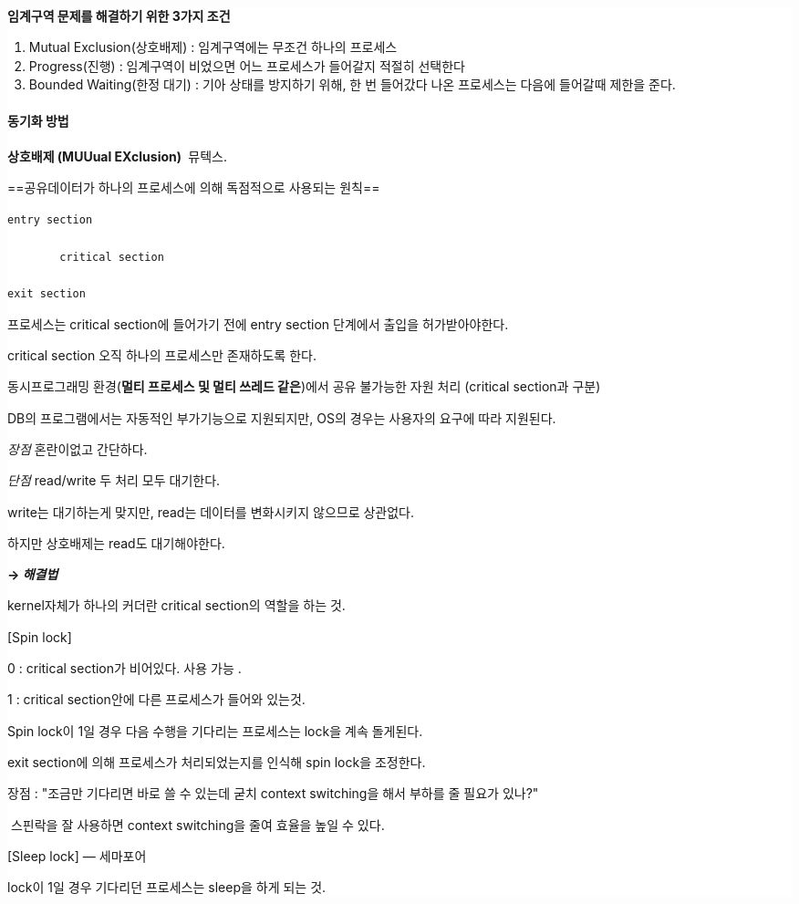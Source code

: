 

<b>임계구역 문제를 해결하기 위한 3가지 조건</b>

1. Mutual Exclusion(상호배제) : 임계구역에는 무조건 하나의 프로세스 
2. Progress(진행) : 임계구역이 비었으면 어느 프로세스가 들어갈지 적절히 선택한다
3. Bounded Waiting(한정 대기) : 기아 상태를 방지하기 위해, 한 번 들어갔다 나온 프로세스는 다음에 들어갈때 제한을 준다.



#### 동기화 방법



<b>상호배제 (MUUual EXclusion) </b> 뮤텍스. 

==공유데이터가 하나의 프로세스에 의해 독점적으로 사용되는 원칙==

~~~
entry section
		
		critical section
		
exit section
~~~

프로세스는 critical section에 들어가기 전에 entry section 단계에서 출입을 허가받아야한다. 

critical section 오직 하나의 프로세스만 존재하도록 한다.

동시프로그래밍 환경(<b>멀티 프로세스 및 멀티 쓰레드 같은</b>)에서 공유 불가능한 자원 처리 (critical section과 구분)

DB의 프로그램에서는 자동적인 부가기능으로 지원되지만, OS의 경우는 사용자의 요구에 따라 지원된다.

_장점_	혼란이없고 간단하다.

_단점_	read/write 두 처리 모두 대기한다.

write는 대기하는게 맞지만, read는 데이터를 변화시키지 않으므로 상관없다.

하지만 상호배제는 read도 대기해야한다.

<b>→ _해결법_</b>

kernel자체가 하나의 커더란 critical section의 역할을 하는 것.

[Spin lock]

0 : critical section가 비어있다. 사용 가능 .

1 : critical section안에 다른 프로세스가 들어와 있는것.

Spin lock이 1일 경우 다음 수행을 기다리는 프로세스는 lock을 계속 돌게된다.

exit section에 의해 프로세스가 처리되었는지를 인식해 spin lock을 조정한다.

장점 : "조금만 기다리면 바로 쓸 수 있는데 굳치 context switching을 해서 부하를 줄 필요가 있나?"

​	스핀락을 잘 사용하면 context switching을 줄여 효율을 높일 수 있다. 



[Sleep lock] — 세마포어

lock이 1일 경우 기다리던 프로세스는 sleep을 하게 되는 것.
